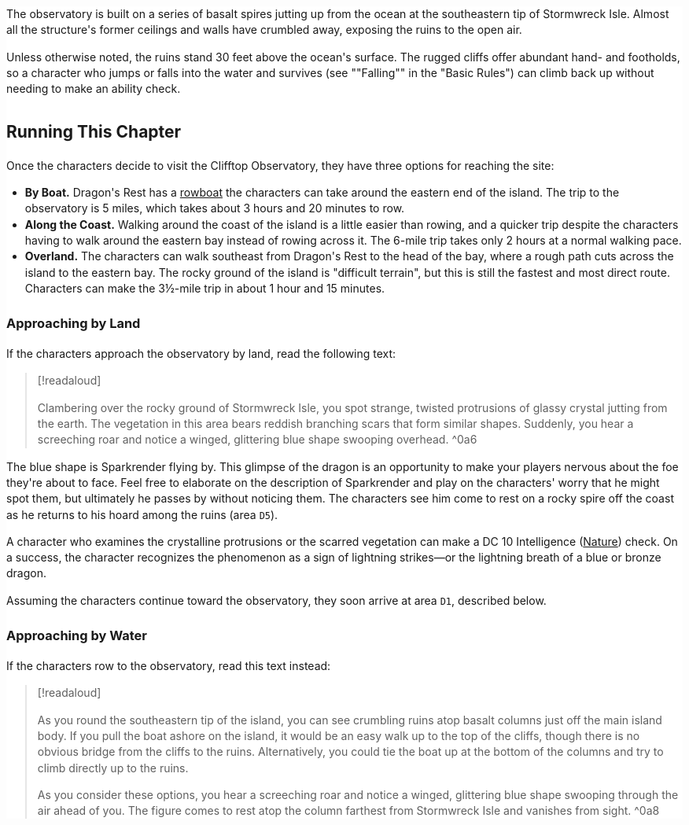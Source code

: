The observatory is built on a series of basalt spires jutting up from the ocean at the southeastern tip of Stormwreck Isle. Almost all the structure's former ceilings and walls have crumbled away, exposing the ruins to the open air.

Unless otherwise noted, the ruins stand 30 feet above the ocean's surface. The rugged cliffs offer abundant hand- and footholds, so a character who jumps or falls into the water and survives (see ""Falling"" in the "Basic Rules") can climb back up without needing to make an ability check.

## Running This Chapter

Once the characters decide to visit the Clifftop Observatory, they have three options for reaching the site:

- **By Boat.** Dragon's Rest has a [rowboat](Mechanics/items/rowboat.md) the characters can take around the eastern end of the island. The trip to the observatory is 5 miles, which takes about 3 hours and 20 minutes to row.  
- **Along the Coast.** Walking around the coast of the island is a little easier than rowing, and a quicker trip despite the characters having to walk around the eastern bay instead of rowing across it. The 6-mile trip takes only 2 hours at a normal walking pace.  
- **Overland.** The characters can walk southeast from Dragon's Rest to the head of the bay, where a rough path cuts across the island to the eastern bay. The rocky ground of the island is "difficult terrain", but this is still the fastest and most direct route. Characters can make the 3½-mile trip in about 1 hour and 15 minutes.  

### Approaching by Land

If the characters approach the observatory by land, read the following text:

> [!readaloud] 
> 
> Clambering over the rocky ground of Stormwreck Isle, you spot strange, twisted protrusions of glassy crystal jutting from the earth. The vegetation in this area bears reddish branching scars that form similar shapes. Suddenly, you hear a screeching roar and notice a winged, glittering blue shape swooping overhead.
^0a6

The blue shape is Sparkrender flying by. This glimpse of the dragon is an opportunity to make your players nervous about the foe they're about to face. Feel free to elaborate on the description of Sparkrender and play on the characters' worry that he might spot them, but ultimately he passes by without noticing them. The characters see him come to rest on a rocky spire off the coast as he returns to his hoard among the ruins (area `D5`).

A character who examines the crystalline protrusions or the scarred vegetation can make a DC 10 Intelligence ([Nature](Mechanics/Rules/skills.md#Nature)) check. On a success, the character recognizes the phenomenon as a sign of lightning strikes—or the lightning breath of a blue or bronze dragon.

Assuming the characters continue toward the observatory, they soon arrive at area `D1`, described below.

### Approaching by Water

If the characters row to the observatory, read this text instead:

> [!readaloud] 
> 
> As you round the southeastern tip of the island, you can see crumbling ruins atop basalt columns just off the main island body. If you pull the boat ashore on the island, it would be an easy walk up to the top of the cliffs, though there is no obvious bridge from the cliffs to the ruins. Alternatively, you could tie the boat up at the bottom of the columns and try to climb directly up to the ruins.
> 
> As you consider these options, you hear a screeching roar and notice a winged, glittering blue shape swooping through the air ahead of you. The figure comes to rest atop the column farthest from Stormwreck Isle and vanishes from sight.
^0a8
